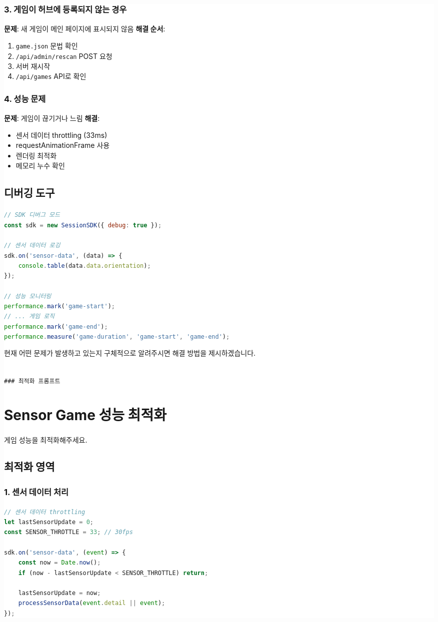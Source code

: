 ### 3. 게임이 허브에 등록되지 않는 경우
**문제**: 새 게임이 메인 페이지에 표시되지 않음
**해결 순서**:
1. `game.json` 문법 확인
2. `/api/admin/rescan` POST 요청
3. 서버 재시작
4. `/api/games` API로 확인

### 4. 성능 문제
**문제**: 게임이 끊기거나 느림
**해결**:
- 센서 데이터 throttling (33ms)
- requestAnimationFrame 사용
- 렌더링 최적화
- 메모리 누수 확인

## 디버깅 도구
```javascript
// SDK 디버그 모드
const sdk = new SessionSDK({ debug: true });

// 센서 데이터 로깅
sdk.on('sensor-data', (data) => {
    console.table(data.data.orientation);
});

// 성능 모니터링
performance.mark('game-start');
// ... 게임 로직
performance.mark('game-end');
performance.measure('game-duration', 'game-start', 'game-end');
```

현재 어떤 문제가 발생하고 있는지 구체적으로 알려주시면 해결 방법을 제시하겠습니다.
```

### 최적화 프롬프트
```
# Sensor Game 성능 최적화

게임 성능을 최적화해주세요.

## 최적화 영역

### 1. 센서 데이터 처리
```javascript
// 센서 데이터 throttling
let lastSensorUpdate = 0;
const SENSOR_THROTTLE = 33; // 30fps

sdk.on('sensor-data', (event) => {
    const now = Date.now();
    if (now - lastSensorUpdate < SENSOR_THROTTLE) return;
    
    lastSensorUpdate = now;
    processSensorData(event.detail || event);
});
```
